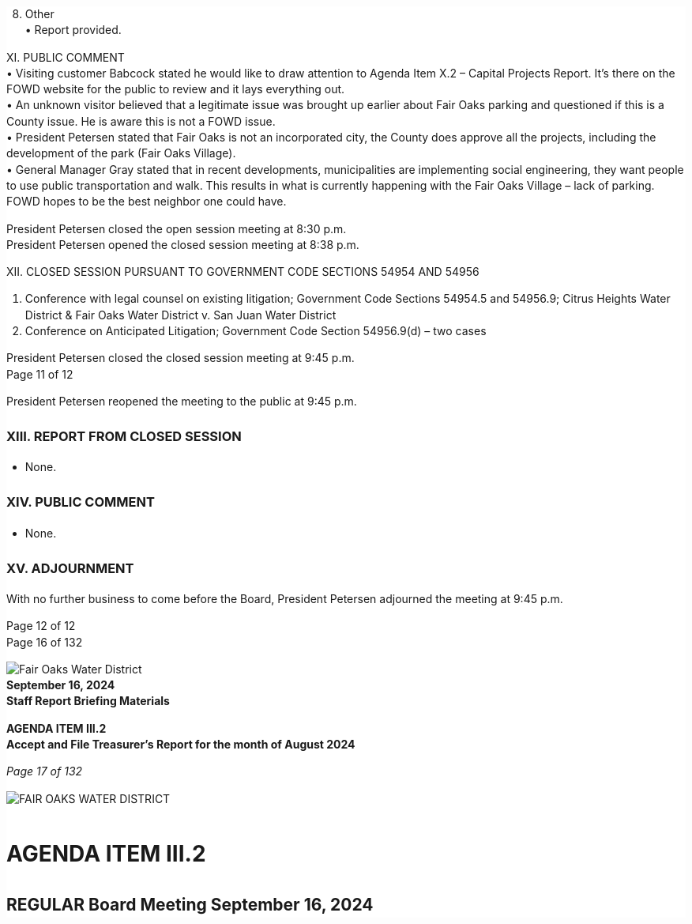 8. Other  
   • Report provided.

XI. PUBLIC COMMENT  
   • Visiting customer Babcock stated he would like to draw attention to Agenda Item X.2 – Capital Projects Report. It’s there on the FOWD website for the public to review and it lays everything out.  
   • An unknown visitor believed that a legitimate issue was brought up earlier about Fair Oaks parking and questioned if this is a County issue. He is aware this is not a FOWD issue.  
   • President Petersen stated that Fair Oaks is not an incorporated city, the County does approve all the projects, including the development of the park (Fair Oaks Village).  
   • General Manager Gray stated that in recent developments, municipalities are implementing social engineering, they want people to use public transportation and walk. This results in what is currently happening with the Fair Oaks Village – lack of parking. FOWD hopes to be the best neighbor one could have.  

President Petersen closed the open session meeting at 8:30 p.m.  
President Petersen opened the closed session meeting at 8:38 p.m.

XII. CLOSED SESSION PURSUANT TO GOVERNMENT CODE SECTIONS 54954 AND 54956  
1. Conference with legal counsel on existing litigation; Government Code Sections 54954.5 and 54956.9; Citrus Heights Water District & Fair Oaks Water District v. San Juan Water District  
2. Conference on Anticipated Litigation; Government Code Section 54956.9(d) – two cases  

President Petersen closed the closed session meeting at 9:45 p.m.  
Page 11 of 12

President Petersen reopened the meeting to the public at 9:45 p.m.

### XIII. REPORT FROM CLOSED SESSION
- None.

### XIV. PUBLIC COMMENT
- None.

### XV. ADJOURNMENT
With no further business to come before the Board, President Petersen adjourned the meeting at 9:45 p.m.

Page 12 of 12  
Page 16 of 132

![Fair Oaks Water District](https://via.placeholder.com/150)  
**September 16, 2024**  
**Staff Report Briefing Materials**  

**AGENDA ITEM III.2**  
**Accept and File Treasurer’s Report for the month of August 2024**  

*Page 17 of 132*  

![FAIR OAKS WATER DISTRICT](https://via.placeholder.com/150)

# AGENDA ITEM III.2
## REGULAR Board Meeting September 16, 2024
